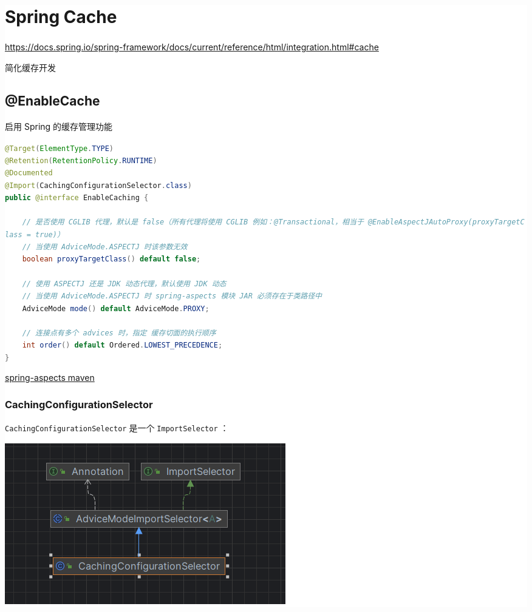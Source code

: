 # Spring Cache

<https://docs.spring.io/spring-framework/docs/current/reference/html/integration.html#cache>

简化缓存开发

## @EnableCache

启用 Spring 的缓存管理功能

```java
@Target(ElementType.TYPE)
@Retention(RetentionPolicy.RUNTIME)
@Documented
@Import(CachingConfigurationSelector.class)
public @interface EnableCaching {

    // 是否使用 CGLIB 代理，默认是 false（所有代理将使用 CGLIB 例如：@Transactional，相当于 @EnableAspectJAutoProxy(proxyTargetClass = true)）
    // 当使用 AdviceMode.ASPECTJ 时该参数无效
    boolean proxyTargetClass() default false;

    // 使用 ASPECTJ 还是 JDK 动态代理，默认使用 JDK 动态
    // 当使用 AdviceMode.ASPECTJ 时 spring-aspects 模块 JAR 必须存在于类路径中
    AdviceMode mode() default AdviceMode.PROXY;

    // 连接点有多个 advices 时，指定 缓存切面的执行顺序
    int order() default Ordered.LOWEST_PRECEDENCE;
}
```

[spring-aspects maven](https://mvnrepository.com/artifact/org.springframework/spring-aspects/5.3.1)

### CachingConfigurationSelector

`CachingConfigurationSelector` 是一个 `ImportSelector` ：

![CachingConfigurationSelector 继承图](https://raw.githubusercontent.com/JoJoJotarou/notes/master/img/202209262015240.png)
